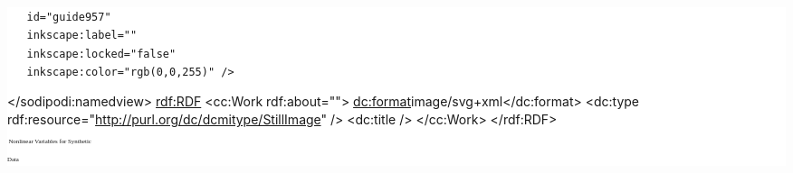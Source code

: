        id="guide957"
       inkscape:label=""
       inkscape:locked="false"
       inkscape:color="rgb(0,0,255)" />
  </sodipodi:namedview>
  <metadata
     id="metadata5">
    <rdf:RDF>
      <cc:Work
         rdf:about="">
        <dc:format>image/svg+xml</dc:format>
        <dc:type
           rdf:resource="http://purl.org/dc/dcmitype/StillImage" />
        <dc:title />
      </cc:Work>
    </rdf:RDF>
  </metadata>
  <g
     inkscape:label="Layer 1"
     inkscape:groupmode="layer"
     id="layer1"
     transform="translate(0.19866687,-4.6142695)">
    <text
       xml:space="preserve"
       id="text863"
       style="font-size:5.64444px;line-height:1.25;font-family:Garamond;-inkscape-font-specification:'Garamond, Normal';white-space:pre;shape-inside:url(#rect865);" />
    <text
       xml:space="preserve"
       style="font-size:3.57804px;line-height:1.25;font-family:Garamond;-inkscape-font-specification:'Garamond, Normal';stroke-width:0.264583"
       x="15.234363"
       y="10.690781"
       id="text871"><tspan
         sodipodi:role="line"
         id="tspan869"
         x="15.234363"
         y="10.690781"
         style="stroke-width:0.264583" /></text>
    <text
       xml:space="preserve"
       id="text873"
       style="font-size:9.83693px;line-height:1.25;font-family:Garamond;-inkscape-font-specification:'Garamond, Normal';white-space:pre;shape-inside:url(#rect875);"
       transform="matrix(1.6900339,0,0,1.6102871,-3.4911386,-9.1477965)"><tspan
         x="2.9394531"
         y="13.053821"><tspan
           style="font-size:6.84308px">Nonlinear Variables for Synthetic Data</tspan><tspan
           style="shape-inside:url(#rect875)">
</tspan></tspan></text>
    <rect
       style="fill:#f9fff7;fill-opacity:1;stroke:#000000;stroke-width:0.264583;stroke-opacity:0.190871"
       id="rect889-0"
       width="105"
       height="92"
       x="105"
       y="20" />
    <rect
       style="fill:#f9fff7;fill-opacity:1;stroke:#000000;stroke-width:0.264583;stroke-opacity:0.190871"
       id="rect919"
       width="12.027128"
       height="1.925097e-12"
       x="133.10022"
       y="20" />